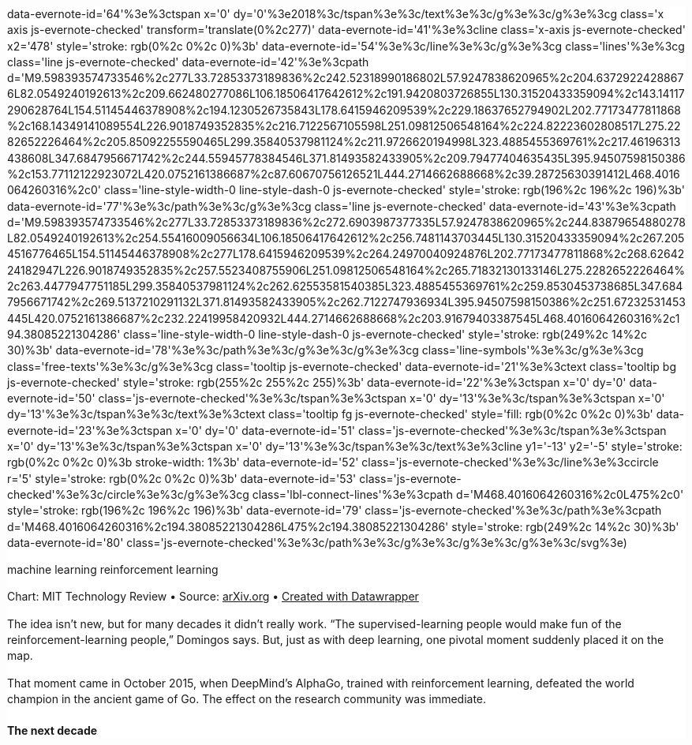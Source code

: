 data-evernote-id='64'%3e%3ctspan x='0' dy='0'%3e2018%3c/tspan%3e%3c/text%3e%3c/g%3e%3c/g%3e%3cg class='x axis js-evernote-checked' transform='translate(0%2c277)' data-evernote-id='41'%3e%3cline class='x-axis js-evernote-checked' x2='478' style='stroke: rgb(0%2c 0%2c 0)%3b' data-evernote-id='54'%3e%3c/line%3e%3c/g%3e%3cg class='lines'%3e%3cg class='line js-evernote-checked' data-evernote-id='42'%3e%3cpath d='M9.598393574733546%2c277L33.72853373189836%2c242.52318990186802L57.9247838620965%2c204.63729224288676L82.0549240192613%2c209.662480277086L106.18506417642612%2c191.9420803726855L130.31520433359094%2c143.14117290628764L154.51145446378908%2c194.1230526735843L178.6415946209539%2c229.18637652794902L202.77173477811868%2c168.14349141089554L226.9018749352835%2c216.7122567105598L251.09812506548164%2c224.82223602808517L275.2282652226464%2c205.85092255590465L299.35840537981124%2c211.9726620194998L323.4885455369761%2c217.46196313438608L347.6847956671742%2c244.55945778384546L371.81493582433905%2c209.79477404635435L395.94507598150386%2c153.77112122923072L420.0752161386687%2c87.60670756126521L444.2714662688668%2c39.28725630391412L468.4016064260316%2c0' class='line-style-width-0 line-style-dash-0 js-evernote-checked' style='stroke: rgb(196%2c 196%2c 196)%3b' data-evernote-id='77'%3e%3c/path%3e%3c/g%3e%3cg class='line js-evernote-checked' data-evernote-id='43'%3e%3cpath d='M9.598393574733546%2c277L33.72853373189836%2c272.6903987377335L57.9247838620965%2c244.83879654880278L82.0549240192613%2c254.55416009056634L106.18506417642612%2c256.7481143703445L130.31520433359094%2c267.2054516776465L154.51145446378908%2c277L178.6415946209539%2c264.24970040924876L202.77173477811868%2c268.6264224182947L226.9018749352835%2c257.5523408755906L251.09812506548164%2c265.71832130133146L275.2282652226464%2c263.4477947751185L299.35840537981124%2c262.62553581540385L323.4885455369761%2c259.8530453738685L347.6847956671742%2c269.5137210291132L371.81493582433905%2c262.7122747936934L395.94507598150386%2c251.67232531453445L420.0752161386687%2c232.22419958420932L444.2714662688668%2c203.91679403387545L468.4016064260316%2c194.38085221304286' class='line-style-width-0 line-style-dash-0 js-evernote-checked' style='stroke: rgb(249%2c 14%2c 30)%3b' data-evernote-id='78'%3e%3c/path%3e%3c/g%3e%3c/g%3e%3cg class='line-symbols'%3e%3c/g%3e%3cg class='free-texts'%3e%3c/g%3e%3cg class='tooltip js-evernote-checked' data-evernote-id='21'%3e%3ctext class='tooltip bg js-evernote-checked' style='stroke: rgb(255%2c 255%2c 255)%3b' data-evernote-id='22'%3e%3ctspan x='0' dy='0' data-evernote-id='50' class='js-evernote-checked'%3e%3c/tspan%3e%3ctspan x='0' dy='13'%3e%3c/tspan%3e%3ctspan x='0' dy='13'%3e%3c/tspan%3e%3c/text%3e%3ctext class='tooltip fg js-evernote-checked' style='fill: rgb(0%2c 0%2c 0)%3b' data-evernote-id='23'%3e%3ctspan x='0' dy='0' data-evernote-id='51' class='js-evernote-checked'%3e%3c/tspan%3e%3ctspan x='0' dy='13'%3e%3c/tspan%3e%3ctspan x='0' dy='13'%3e%3c/tspan%3e%3c/text%3e%3cline y1='-13' y2='-5' style='stroke: rgb(0%2c 0%2c 0)%3b stroke-width: 1%3b' data-evernote-id='52' class='js-evernote-checked'%3e%3c/line%3e%3ccircle r='5' style='stroke: rgb(0%2c 0%2c 0)%3b' data-evernote-id='53' class='js-evernote-checked'%3e%3c/circle%3e%3c/g%3e%3cg class='lbl-connect-lines'%3e%3cpath d='M468.4016064260316%2c0L475%2c0' style='stroke: rgb(196%2c 196%2c 196)%3b' data-evernote-id='79' class='js-evernote-checked'%3e%3c/path%3e%3cpath d='M468.4016064260316%2c194.38085221304286L475%2c194.38085221304286' style='stroke: rgb(249%2c 14%2c 30)%3b' data-evernote-id='80' class='js-evernote-checked'%3e%3c/path%3e%3c/g%3e%3c/g%3e%3c/g%3e%3c/svg%3e)

machine learning
reinforcement learning

  Chart: MIT Technology Review      • Source: [arXiv.org](https://arxiv.org/list/cs.AI/recent)      •  [Created with Datawrapper](https://www.datawrapper.de/_/kAnvy/)

The idea isn’t new, but for many decades it didn’t really work. “The supervised-learning people would make fun of the reinforcement-learning people,” Domingos says. But, just as with deep learning, one pivotal moment suddenly placed it on the map.

That moment came in October 2015, when DeepMind’s AlphaGo, trained with reinforcement learning, defeated the world champion in the ancient game of Go. The effect on the research community was immediate.

#### **The next decade**
